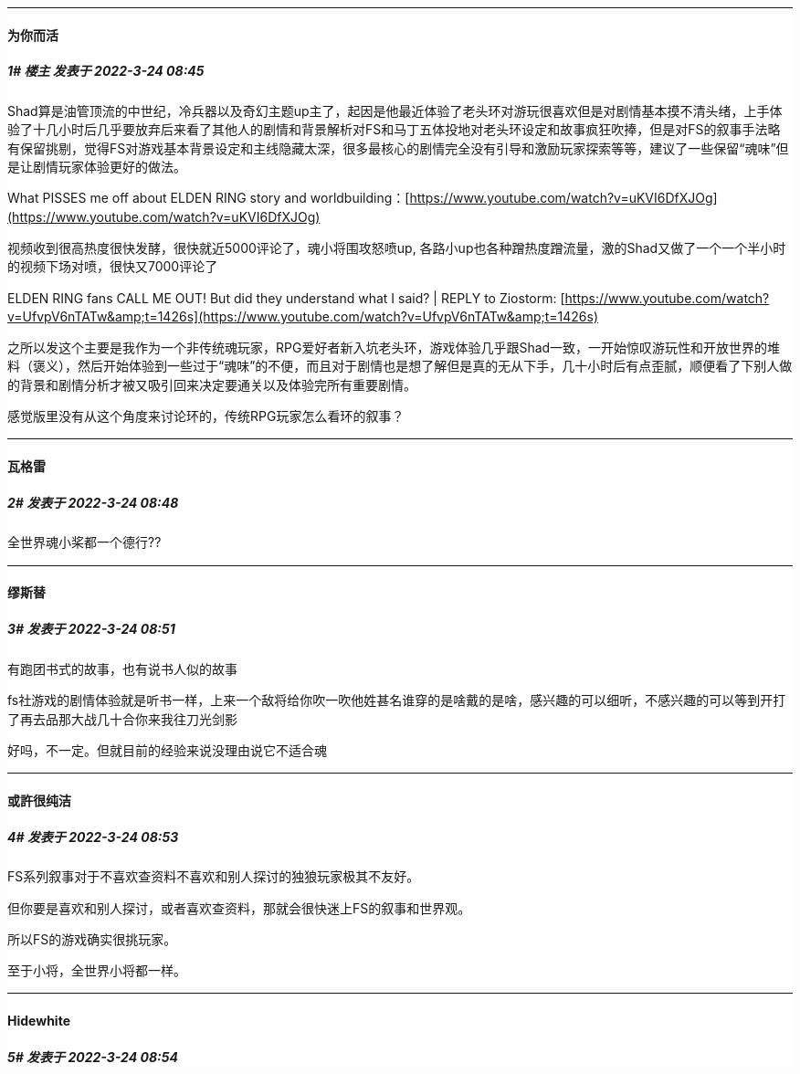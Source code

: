 

*****

####  为你而活  
##### 1#       楼主       发表于 2022-3-24 08:45

Shad算是油管顶流的中世纪，冷兵器以及奇幻主题up主了，起因是他最近体验了老头环对游玩很喜欢但是对剧情基本摸不清头绪，上手体验了十几小时后几乎要放弃后来看了其他人的剧情和背景解析对FS和马丁五体投地对老头环设定和故事疯狂吹捧，但是对FS的叙事手法略有保留挑剔，觉得FS对游戏基本背景设定和主线隐藏太深，很多最核心的剧情完全没有引导和激励玩家探索等等，建议了一些保留“魂味”但是让剧情玩家体验更好的做法。

What PISSES me off about ELDEN RING story and worldbuilding：[https://www.youtube.com/watch?v=uKVI6DfXJOg](https://www.youtube.com/watch?v=uKVI6DfXJOg)

视频收到很高热度很快发酵，很快就近5000评论了，魂小将围攻怒喷up, 各路小up也各种蹭热度蹭流量，激的Shad又做了一个一个半小时的视频下场对喷，很快又7000评论了

ELDEN RING fans CALL ME OUT! But did they understand what I said? | REPLY to Ziostorm: [https://www.youtube.com/watch?v=UfvpV6nTATw&amp;t=1426s](https://www.youtube.com/watch?v=UfvpV6nTATw&amp;t=1426s)

之所以发这个主要是我作为一个非传统魂玩家，RPG爱好者新入坑老头环，游戏体验几乎跟Shad一致，一开始惊叹游玩性和开放世界的堆料（褒义），然后开始体验到一些过于“魂味”的不便，而且对于剧情也是想了解但是真的无从下手，几十小时后有点歪腻，顺便看了下别人做的背景和剧情分析才被又吸引回来决定要通关以及体验完所有重要剧情。

感觉版里没有从这个角度来讨论环的，传统RPG玩家怎么看环的叙事？

*****

####  瓦格雷  
##### 2#       发表于 2022-3-24 08:48

全世界魂小桨都一个德行??

*****

####  缪斯替  
##### 3#       发表于 2022-3-24 08:51

有跑团书式的故事，也有说书人似的故事

fs社游戏的剧情体验就是听书一样，上来一个敌将给你吹一吹他姓甚名谁穿的是啥戴的是啥，感兴趣的可以细听，不感兴趣的可以等到开打了再去品那大战几十合你来我往刀光剑影

好吗，不一定。但就目前的经验来说没理由说它不适合魂

*****

####  或許很纯洁  
##### 4#       发表于 2022-3-24 08:53

FS系列叙事对于不喜欢查资料不喜欢和别人探讨的独狼玩家极其不友好。

但你要是喜欢和别人探讨，或者喜欢查资料，那就会很快迷上FS的叙事和世界观。

所以FS的游戏确实很挑玩家。

至于小将，全世界小将都一样。

*****

####  Hidewhite  
##### 5#       发表于 2022-3-24 08:54
